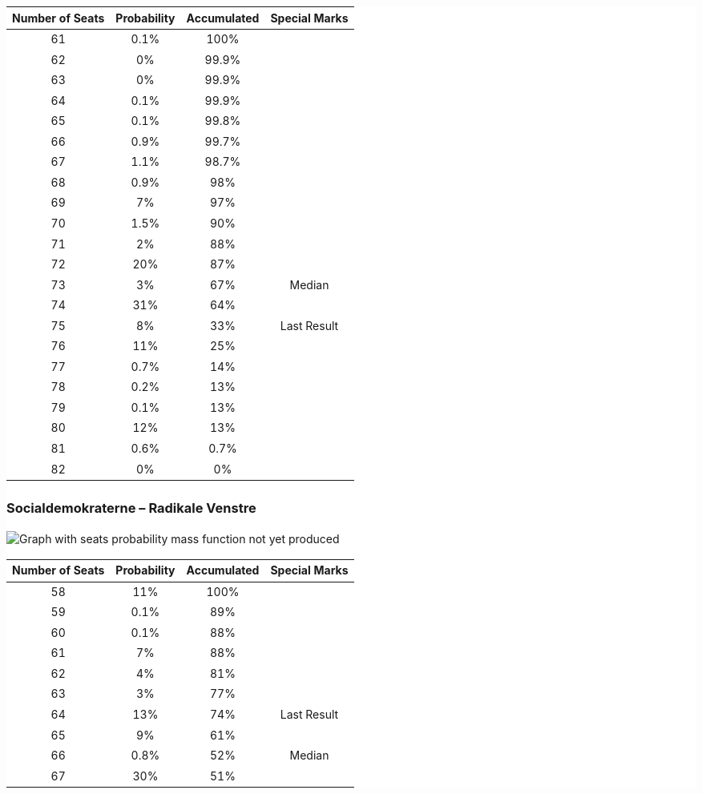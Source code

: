 | Number of Seats | Probability | Accumulated | Special Marks |
|:---------------:|:-----------:|:-----------:|:-------------:|
| 61 | 0.1% | 100% |  |
| 62 | 0% | 99.9% |  |
| 63 | 0% | 99.9% |  |
| 64 | 0.1% | 99.9% |  |
| 65 | 0.1% | 99.8% |  |
| 66 | 0.9% | 99.7% |  |
| 67 | 1.1% | 98.7% |  |
| 68 | 0.9% | 98% |  |
| 69 | 7% | 97% |  |
| 70 | 1.5% | 90% |  |
| 71 | 2% | 88% |  |
| 72 | 20% | 87% |  |
| 73 | 3% | 67% | Median |
| 74 | 31% | 64% |  |
| 75 | 8% | 33% | Last Result |
| 76 | 11% | 25% |  |
| 77 | 0.7% | 14% |  |
| 78 | 0.2% | 13% |  |
| 79 | 0.1% | 13% |  |
| 80 | 12% | 13% |  |
| 81 | 0.6% | 0.7% |  |
| 82 | 0% | 0% |  |

### Socialdemokraterne – Radikale Venstre

![Graph with seats probability mass function not yet produced](2019-09-29-Voxmeter-coalitions-seats-pmf-a–b.png "Seats Probability Mass Function")

| Number of Seats | Probability | Accumulated | Special Marks |
|:---------------:|:-----------:|:-----------:|:-------------:|
| 58 | 11% | 100% |  |
| 59 | 0.1% | 89% |  |
| 60 | 0.1% | 88% |  |
| 61 | 7% | 88% |  |
| 62 | 4% | 81% |  |
| 63 | 3% | 77% |  |
| 64 | 13% | 74% | Last Result |
| 65 | 9% | 61% |  |
| 66 | 0.8% | 52% | Median |
| 67 | 30% | 51% |  |